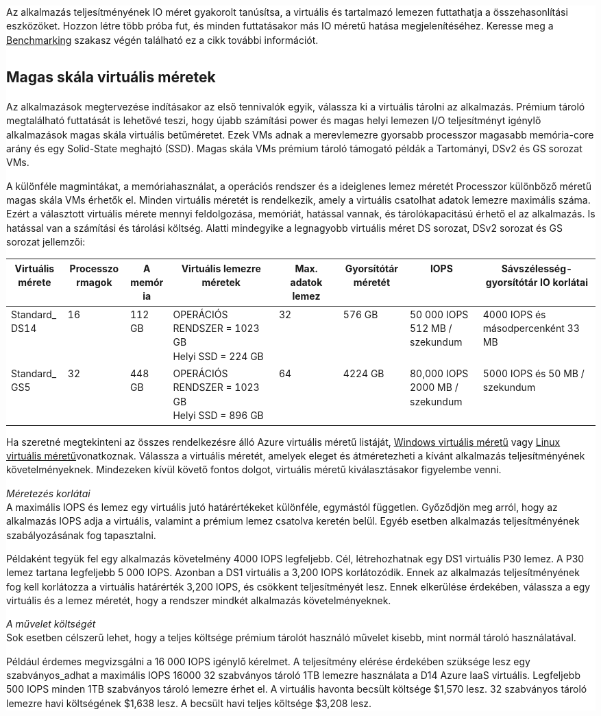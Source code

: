 Az alkalmazás teljesítményének IO méret gyakorolt tanúsítsa, a virtuális és tartalmazó lemezen futtathatja a összehasonlítási eszközöket. Hozzon létre több próba fut, és minden futtatásakor más IO méretű hatása megjelenítéséhez. Keresse meg a [Benchmarking](#Benchmarking) szakasz végén található ez a cikk további információt.

## <a name="high-scale-vm-sizes"></a>Magas skála virtuális méretek  
Az alkalmazások megtervezése indításakor az első tennivalók egyik, válassza ki a virtuális tárolni az alkalmazás. Prémium tároló megtalálható futtatását is lehetővé teszi, hogy újabb számítási power és magas helyi lemezen I/O teljesítményt igénylő alkalmazások magas skála virtuális betűméretet. Ezek VMs adnak a merevlemezre gyorsabb processzor magasabb memória-core arány és egy Solid-State meghajtó (SSD). Magas skála VMs prémium tároló támogató példák a Tartományi, DSv2 és GS sorozat VMs.

A különféle magmintákat, a memóriahasználat, a operációs rendszer és a ideiglenes lemez méretét Processzor különböző méretű magas skála VMs érhetők el. Minden virtuális méretét is rendelkezik, amely a virtuális csatolhat adatok lemezre maximális száma. Ezért a választott virtuális mérete mennyi feldolgozása, memóriát, hatással vannak, és tárolókapacitású érhető el az alkalmazás. Is hatással van a számítási és tárolási költség. Alatti mindegyike a legnagyobb virtuális méret DS sorozat, DSv2 sorozat és GS sorozat jellemzői:

| Virtuális mérete | Processzormagok | A memória | Virtuális lemezre méretek | Max. adatok lemez | Gyorsítótár méretét | IOPS | Sávszélesség-gyorsítótár IO korlátai |
|---|---|---|---|---|---|---|---|
| Standard_DS14 | 16 | 112 GB | OPERÁCIÓS RENDSZER = 1023 GB <br> Helyi SSD = 224 GB | 32 | 576 GB | 50 000 IOPS <br> 512 MB / szekundum | 4000 IOPS és másodpercenként 33 MB |
| Standard_GS5 | 32 | 448 GB | OPERÁCIÓS RENDSZER = 1023 GB <br> Helyi SSD = 896 GB | 64 | 4224 GB | 80,000 IOPS <br> 2000 MB / szekundum | 5000 IOPS és 50 MB / szekundum |

Ha szeretné megtekinteni az összes rendelkezésre álló Azure virtuális méretű listáját, [Windows virtuális méretű](../virtual-machines/virtual-machines-windows-sizes.md) vagy [Linux virtuális méretű](../virtual-machines/virtual-machines-linux-sizes.md)vonatkoznak. Válassza a virtuális méretét, amelyek eleget és átméretezheti a kívánt alkalmazás teljesítményének követelményeknek. Mindezeken kívül követő fontos dolgot, virtuális méretű kiválasztásakor figyelembe venni.


*Méretezés korlátai*  
A maximális IOPS és lemez egy virtuális jutó határértékeket különféle, egymástól független. Győződjön meg arról, hogy az alkalmazás IOPS adja a virtuális, valamint a prémium lemez csatolva keretén belül. Egyéb esetben alkalmazás teljesítményének szabályozásának fog tapasztalni.

Példaként tegyük fel egy alkalmazás követelmény 4000 IOPS legfeljebb. Cél, létrehozhatnak egy DS1 virtuális P30 lemez. A P30 lemez tartana legfeljebb 5 000 IOPS. Azonban a DS1 virtuális a 3,200 IOPS korlátozódik. Ennek az alkalmazás teljesítményének fog kell korlátozza a virtuális határérték 3,200 IOPS, és csökkent teljesítményét lesz. Ennek elkerülése érdekében, válassza a egy virtuális és a lemez méretét, hogy a rendszer mindkét alkalmazás követelményeknek.

*A művelet költségét*  
Sok esetben célszerű lehet, hogy a teljes költsége prémium tárolót használó művelet kisebb, mint normál tároló használatával.

Például érdemes megvizsgálni a 16 000 IOPS igénylő kérelmet. A teljesítmény elérése érdekében szüksége lesz egy szabványos\_adhat a maximális IOPS 16000 32 szabványos tároló 1TB lemezre használata a D14 Azure IaaS virtuális. Legfeljebb 500 IOPS minden 1TB szabványos tároló lemezre érhet el. A virtuális havonta becsült költsége $1,570 lesz. 32 szabványos tároló lemezre havi költségének $1,638 lesz. A becsült havi teljes költsége $3,208 lesz.
